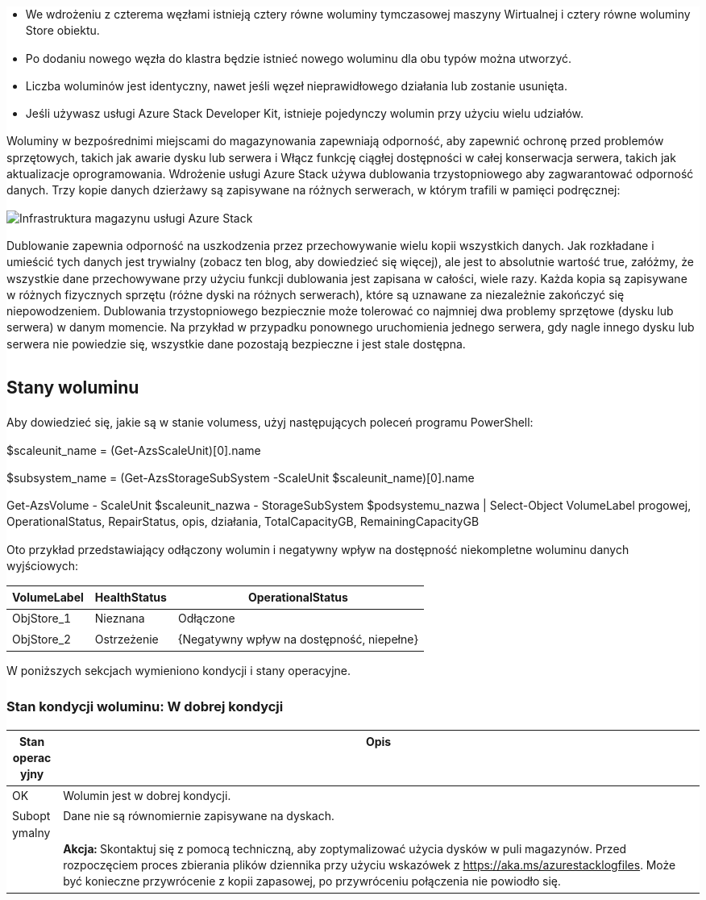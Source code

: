 -   We wdrożeniu z czterema węzłami istnieją cztery równe woluminy tymczasowej maszyny Wirtualnej i cztery równe woluminy Store obiektu.

-   Po dodaniu nowego węzła do klastra będzie istnieć nowego woluminu dla obu typów można utworzyć.

-   Liczba woluminów jest identyczny, nawet jeśli węzeł nieprawidłowego działania lub zostanie usunięta.

-   Jeśli używasz usługi Azure Stack Developer Kit, istnieje pojedynczy wolumin przy użyciu wielu udziałów.

Woluminy w bezpośrednimi miejscami do magazynowania zapewniają odporność, aby zapewnić ochronę przed problemów sprzętowych, takich jak awarie dysku lub serwera i Włącz funkcję ciągłej dostępności w całej konserwacja serwera, takich jak aktualizacje oprogramowania. Wdrożenie usługi Azure Stack używa dublowania trzystopniowego aby zagwarantować odporność danych. Trzy kopie danych dzierżawy są zapisywane na różnych serwerach, w którym trafili w pamięci podręcznej:

![Infrastruktura magazynu usługi Azure Stack](media/azure-stack-storage-infrastructure-overview/image5.png)

Dublowanie zapewnia odporność na uszkodzenia przez przechowywanie wielu kopii wszystkich danych. Jak rozkładane i umieścić tych danych jest trywialny (zobacz ten blog, aby dowiedzieć się więcej), ale jest to absolutnie wartość true, załóżmy, że wszystkie dane przechowywane przy użyciu funkcji dublowania jest zapisana w całości, wiele razy. Każda kopia są zapisywane w różnych fizycznych sprzętu (różne dyski na różnych serwerach), które są uznawane za niezależnie zakończyć się niepowodzeniem. Dublowania trzystopniowego bezpiecznie może tolerować co najmniej dwa problemy sprzętowe (dysku lub serwera) w danym momencie. Na przykład w przypadku ponownego uruchomienia jednego serwera, gdy nagle innego dysku lub serwera nie powiedzie się, wszystkie dane pozostają bezpieczne i jest stale dostępna.

## <a name="volume-states"></a>Stany woluminu

Aby dowiedzieć się, jakie są w stanie volumess, użyj następujących poleceń programu PowerShell:

\$scaleunit\_name = (Get-AzsScaleUnit)\[0\].name

\$subsystem\_name = (Get-AzsStorageSubSystem -ScaleUnit \$scaleunit\_name)\[0\].name

Get-AzsVolume - ScaleUnit \$scaleunit\_nazwa - StorageSubSystem \$podsystemu\_nazwa | Select-Object VolumeLabel progowej, OperationalStatus, RepairStatus, opis, działania, TotalCapacityGB, RemainingCapacityGB

Oto przykład przedstawiający odłączony wolumin i negatywny wpływ na dostępność niekompletne woluminu danych wyjściowych:

| VolumeLabel | HealthStatus | OperationalStatus |
|-------------|--------------|------------------------|
| ObjStore_1 | Nieznana | Odłączone |
| ObjStore_2 | Ostrzeżenie | {Negatywny wpływ na dostępność, niepełne} |

W poniższych sekcjach wymieniono kondycji i stany operacyjne.

### <a name="volume-health-state-healthy"></a>Stan kondycji woluminu: W dobrej kondycji

| Stan operacyjny | Opis |
|-------------------|---------------------------------------------------------------------------------------------------------------------------------------------------------------------------------------------------------------------------------------------------------------------------------------------------------------------------|
| OK | Wolumin jest w dobrej kondycji. |
| Suboptymalny | Dane nie są równomiernie zapisywane na dyskach.<br> <br>**Akcja:** Skontaktuj się z pomocą techniczną, aby zoptymalizować użycia dysków w puli magazynów. Przed rozpoczęciem proces zbierania plików dziennika przy użyciu wskazówek z https://aka.ms/azurestacklogfiles. Może być konieczne przywrócenie z kopii zapasowej, po przywróceniu połączenia nie powiodło się. |
